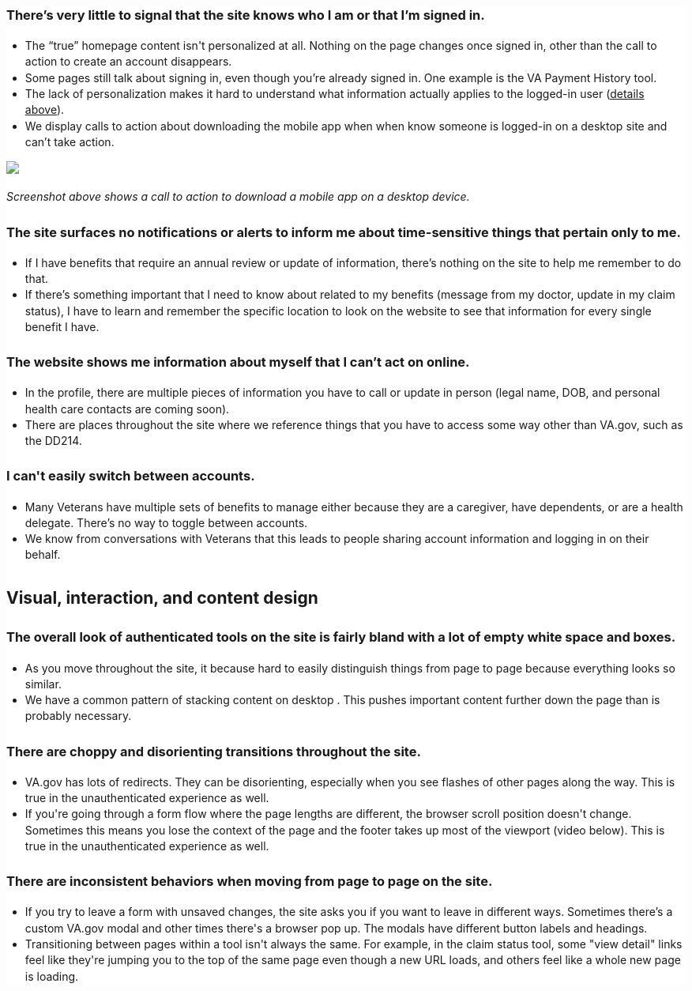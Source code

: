 ### There’s very little to signal that the site knows who I am or that I’m signed in.
- The “true” homepage content isn't personalized at all. Nothing on the page changes once signed in, other than the call to action to create an account disappears.
- Some pages still talk about signing in, even though you’re already signed in. One example is the VA Payment History tool.
- The lack of personalization makes it hard to understand what information actually applies to the logged-in user ([details above](#the-amount-of-content-on-the-website-combined-with-the-absence-of-personalization-makes-it-really-difficult-to-understand-what-information-applies-to-me)).
- We display calls to action about downloading the mobile app when when know someone is logged-in on a desktop site and can’t take action.

<img src="https://github.com/department-of-veterans-affairs/va.gov-team/blob/master/products/identity-personalization/discovery-research/screenshots/auth-exp-problems/mobile-cta-desktop.png" width="50%" />

*Screenshot above shows a call to action to download a mobile app on a desktop device.*

### The site surfaces no notifications or alerts to inform me about time-sensitive things that pertain only to me.
- If I have benefits that require an annual review or update of information, there’s nothing on the site to help me remember to do that.
- If there’s something important that I need to know about related to my benefits (message from my doctor, update in my claim status), I have to learn and remember the specific location to look on the website to see that information for every single benefit I have.

### The website shows me information about myself that I can’t act on online.
- In the profile, there are multiple pieces of information you have to call or update in person (legal name, DOB, and personal health care contacts are coming soon).
- There are places throughout the site where we reference things that you have to access some way other than VA.gov, such as the DD214.

### I can't easily switch between accounts.
- Many Veterans have multiple sets of benefits to manage either because they are a caregiver, have dependents, or are a health delegate. There’s no way to toggle between accounts.
- We know from conversations with Veterans that this leads to people sharing account information and logging in on their behalf.

## Visual, interaction, and content design
### The overall look of authenticated tools on the site is fairly bland with a lot of empty white space and boxes. 
- As you move throughout the site, it because hard to easily distinguish things from page to page because everything looks so similar.
- We have a common pattern of stacking content on desktop . This pushes important content further down the page than is probably necessary.

### There are choppy and disorienting transitions throughout the site.
- VA.gov has lots of redirects. They can be disorienting, especially when you see flashes of other pages along the way. This is true in the unauthenticated experience as well.
- If you're going through a form flow where the page lengths are different, the browser scroll position doesn't change. Sometimes this means you lose the context of the page and the footer takes up most of the viewport (video below). This is true in the unauthenticated experience as well.
### There are inconsistent behaviors when moving from page to page on the site.
- If you try to leave a form with unsaved changes, the site asks you if you want to leave in different ways. Sometimes there’s a custom VA.gov modal and other times there's a browser pop up.  The modals have different button labels and headings.
- Transitioning between pages within a tool isn't always the same. For example, in the claim status tool, some "view detail" links feel like they're jumping you to the top of the same page even though a new URL loads, and others feel like a whole new page is loading.  